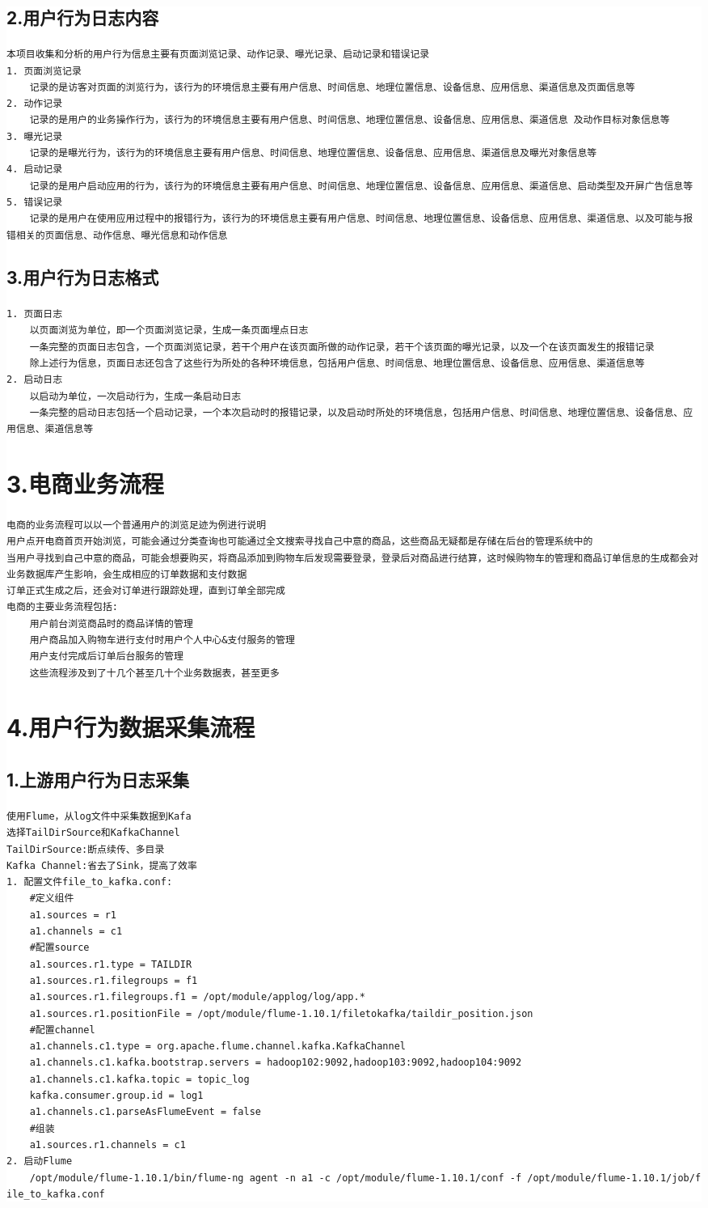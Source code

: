 ## 2.用户行为日志内容
    本项目收集和分析的用户行为信息主要有页面浏览记录、动作记录、曝光记录、启动记录和错误记录
    1. 页面浏览记录
        记录的是访客对页面的浏览行为，该行为的环境信息主要有用户信息、时间信息、地理位置信息、设备信息、应用信息、渠道信息及页面信息等
    2. 动作记录
        记录的是用户的业务操作行为，该行为的环境信息主要有用户信息、时间信息、地理位置信息、设备信息、应用信息、渠道信息 及动作目标对象信息等
    3. 曝光记录
        记录的是曝光行为，该行为的环境信息主要有用户信息、时间信息、地理位置信息、设备信息、应用信息、渠道信息及曝光对象信息等
    4. 启动记录
        记录的是用户启动应用的行为，该行为的环境信息主要有用户信息、时间信息、地理位置信息、设备信息、应用信息、渠道信息、启动类型及开屏广告信息等
    5. 错误记录
        记录的是用户在使用应用过程中的报错行为，该行为的环境信息主要有用户信息、时间信息、地理位置信息、设备信息、应用信息、渠道信息、以及可能与报错相关的页面信息、动作信息、曝光信息和动作信息
## 3.用户行为日志格式
    1. 页面日志
        以页面浏览为单位，即一个页面浏览记录，生成一条页面埋点日志
        一条完整的页面日志包含，一个页面浏览记录，若干个用户在该页面所做的动作记录，若干个该页面的曝光记录，以及一个在该页面发生的报错记录
        除上述行为信息，页面日志还包含了这些行为所处的各种环境信息，包括用户信息、时间信息、地理位置信息、设备信息、应用信息、渠道信息等
    2. 启动日志
        以启动为单位，一次启动行为，生成一条启动日志
        一条完整的启动日志包括一个启动记录，一个本次启动时的报错记录，以及启动时所处的环境信息，包括用户信息、时间信息、地理位置信息、设备信息、应用信息、渠道信息等
# 3.电商业务流程
    电商的业务流程可以以一个普通用户的浏览足迹为例进行说明
    用户点开电商首页开始浏览，可能会通过分类查询也可能通过全文搜索寻找自己中意的商品，这些商品无疑都是存储在后台的管理系统中的
    当用户寻找到自己中意的商品，可能会想要购买，将商品添加到购物车后发现需要登录，登录后对商品进行结算，这时候购物车的管理和商品订单信息的生成都会对业务数据库产生影响，会生成相应的订单数据和支付数据
    订单正式生成之后，还会对订单进行跟踪处理，直到订单全部完成
    电商的主要业务流程包括:
        用户前台浏览商品时的商品详情的管理
        用户商品加入购物车进行支付时用户个人中心&支付服务的管理
        用户支付完成后订单后台服务的管理
        这些流程涉及到了十几个甚至几十个业务数据表，甚至更多
# 4.用户行为数据采集流程
## 1.上游用户行为日志采集
    使用Flume，从log文件中采集数据到Kafa
    选择TailDirSource和KafkaChannel
    TailDirSource:断点续传、多目录
    Kafka Channel:省去了Sink，提高了效率
    1. 配置文件file_to_kafka.conf:
        #定义组件
        a1.sources = r1
        a1.channels = c1
        #配置source
        a1.sources.r1.type = TAILDIR
        a1.sources.r1.filegroups = f1
        a1.sources.r1.filegroups.f1 = /opt/module/applog/log/app.*
        a1.sources.r1.positionFile = /opt/module/flume-1.10.1/filetokafka/taildir_position.json
        #配置channel
        a1.channels.c1.type = org.apache.flume.channel.kafka.KafkaChannel
        a1.channels.c1.kafka.bootstrap.servers = hadoop102:9092,hadoop103:9092,hadoop104:9092
        a1.channels.c1.kafka.topic = topic_log
        kafka.consumer.group.id = log1
        a1.channels.c1.parseAsFlumeEvent = false
        #组装 
        a1.sources.r1.channels = c1
    2. 启动Flume
        /opt/module/flume-1.10.1/bin/flume-ng agent -n a1 -c /opt/module/flume-1.10.1/conf -f /opt/module/flume-1.10.1/job/file_to_kafka.conf